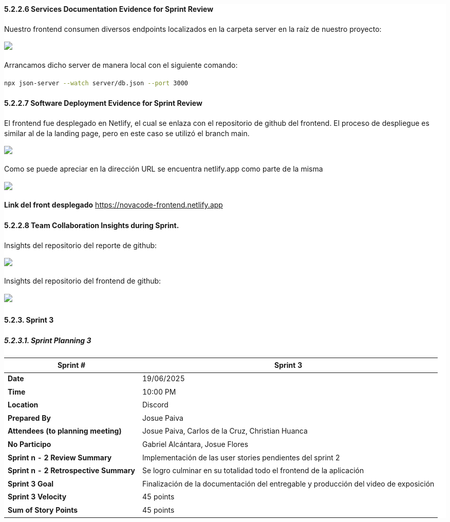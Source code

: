 #### 5.2.2.6 Services Documentation Evidence for Sprint Review

Nuestro frontend consumen diversos endpoints localizados en la carpeta server en la raíz de nuestro proyecto:

<img src="assets/sprint2/dbjson.png" width=600 >

Arrancamos dicho server de manera local con el siguiente comando:
```bash
npx json-server --watch server/db.json --port 3000
```

#### 5.2.2.7 Software Deployment Evidence for Sprint Review
El frontend fue desplegado en Netlify, el cual se enlaza con el repositorio de github del frontend. El proceso de despliegue es similar al de la landing page, pero en este caso se utilizó el branch main.

<img src="assets/sprint2/netlify.png" width=600 >

Como se puede apreciar en la dirección URL se encuentra netlify.app como parte de la misma

<img src="assets/sprint2/publication.png" width=600 >

**Link del front desplegado** https://novacode-frontend.netlify.app

#### 5.2.2.8 Team Collaboration Insights during Sprint.

Insights del repositorio del reporte de github:

<img src="assets/sprint2/sprint2Report.png" width=600 >

Insights del repositorio del frontend de github:

<img src="assets/sprint2/sprint2Front.png" width=600 >

#### 5.2.3. Sprint 3
##### 5.2.3.1. Sprint Planning 3

| Sprint #                               | Sprint 3                                                                             |
|----------------------------------------|--------------------------------------------------------------------------------------|
| **Date**                               | 19/06/2025                                                                           |
| **Time**                               | 10:00 PM                                                                             |
| **Location**                           | Discord                                                                              |
| **Prepared By**                        | Josue Paiva                                                                          |
| **Attendees (to planning meeting)**    | Josue Paiva, Carlos de la Cruz, Christian Huanca                                     |
| **No Participo**                       | Gabriel Alcántara, Josue Flores                                                      |
| **Sprint n - 2 Review Summary**        | Implementación de las user stories pendientes del sprint 2                           |
| **Sprint n - 2 Retrospective Summary** | Se logro culminar en su totalidad todo el frontend de la aplicación                  |
| **Sprint 3 Goal**                      | Finalización de la documentación del entregable y producción del video de exposición |
| **Sprint 3 Velocity**                  | 45 points                                                                            |
| **Sum of Story Points**                | 45 points                                                                            |
